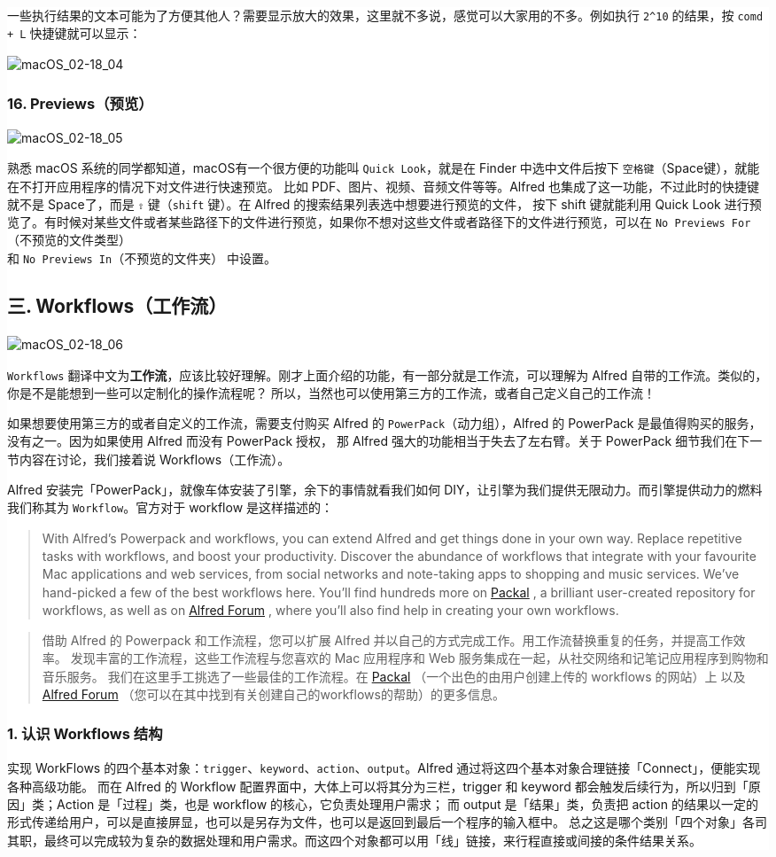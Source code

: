 一些执行结果的文本可能为了方便其他人？需要显示放大的效果，这里就不多说，感觉可以大家用的不多。例如执行 `2^10` 的结果，按 `comd + L` 快捷键就可以显示：

![macOS_02-18_04](https://fastly.jsdelivr.net/gh/oliver556/image-hosting@master/20220218/macOS_02-18_04.23j74sdc1ecg.webp)

### 16. Previews（预览）

![macOS_02-18_05](https://fastly.jsdelivr.net/gh/oliver556/image-hosting@master/20220218/macOS_02-18_05.3qx1qze7saw0.webp)

熟悉 macOS 系统的同学都知道，macOS有一个很方便的功能叫 `Quick Look`，就是在 Finder 中选中文件后按下 `空格键`（Space键），就能在不打开应用程序的情况下对文件进行快速预览。
比如 PDF、图片、视频、音频文件等等。Alfred 也集成了这一功能，不过此时的快捷键就不是 Space了，而是 `⇧` 键（`shift` 键）。在 Alfred 的搜索结果列表选中想要进行预览的文件，
按下 shift 键就能利用 Quick Look 进行预览了。有时候对某些文件或者某些路径下的文件进行预览，如果你不想对这些文件或者路径下的文件进行预览，可以在 `No Previews For`（不预览的文件类型）  
和 `No Previews In`（不预览的文件夹） 中设置。


## 三. Workflows（工作流）

![macOS_02-18_06](https://fastly.jsdelivr.net/gh/oliver556/image-hosting@master/20220218/macOS_02-18_06.5qvxjsmgraw0.webp)

`Workflows` 翻译中文为**工作流**，应该比较好理解。刚才上面介绍的功能，有一部分就是工作流，可以理解为 Alfred 自带的工作流。类似的，你是不是能想到一些可以定制化的操作流程呢？
所以，当然也可以使用第三方的工作流，或者自己定义自己的工作流！

如果想要使用第三方的或者自定义的工作流，需要支付购买 Alfred 的 `PowerPack`（动力组），Alfred 的 PowerPack 是最值得购买的服务，没有之一。因为如果使用 Alfred 而没有 PowerPack 授权，
那 Alfred 强大的功能相当于失去了左右臂。关于 PowerPack 细节我们在下一节内容在讨论，我们接着说 Workflows（工作流）。

Alfred 安装完「PowerPack」，就像车体安装了引擎，余下的事情就看我们如何 DIY，让引擎为我们提供无限动力。而引擎提供动力的燃料我们称其为 `Workflow`。官方对于 workflow 是这样描述的：

> With Alfred’s Powerpack and workflows, you can extend Alfred and get things done in your own way. Replace repetitive tasks with workflows, and boost your productivity.
Discover the abundance of workflows that integrate with your favourite Mac applications and web services, from social networks and note-taking apps to shopping and music services.
We’ve hand-picked a few of the best workflows here. You’ll find hundreds more on [Packal](http://www.packal.org/) , a brilliant user-created repository for workflows,
as well as on [Alfred Forum](https://alfredforum.com/) , where you’ll also find help in creating your own workflows.

> 借助 Alfred 的 Powerpack 和工作流程，您可以扩展 Alfred 并以自己的方式完成工作。用工作流替换重复的任务，并提高工作效率。
发现丰富的工作流程，这些工作流程与您喜欢的 Mac 应用程序和 Web 服务集成在一起，从社交网络和记笔记应用程序到购物和音乐服务。
我们在这里手工挑选了一些最佳的工作流程。在 [Packal](http://www.packal.org/) （一个出色的由用户创建上传的 workflows 的网站）上
以及 [Alfred Forum](https://alfredforum.com/) （您可以在其中找到有关创建自己的workflows的帮助）的更多信息。

### 1. 认识 Workflows 结构

实现 WorkFlows 的四个基本对象：`trigger`、`keyword`、`action`、`output`。Alfred 通过将这四个基本对象合理链接「Connect」，便能实现各种高级功能。
而在 Alfred 的 Workflow 配置界面中，大体上可以将其分为三栏，trigger 和 keyword 都会触发后续行为，所以归到「原因」类；Action 是「过程」类，也是 workflow 的核心，它负责处理用户需求；
而 output 是「结果」类，负责把 action 的结果以一定的形式传递给用户，可以是直接屏显，也可以是另存为文件，也可以是返回到最后一个程序的输入框中。
总之这是哪个类别「四个对象」各司其职，最终可以完成较为复杂的数据处理和用户需求。而这四个对象都可以用「线」链接，来行程直接或间接的条件结果关系。
